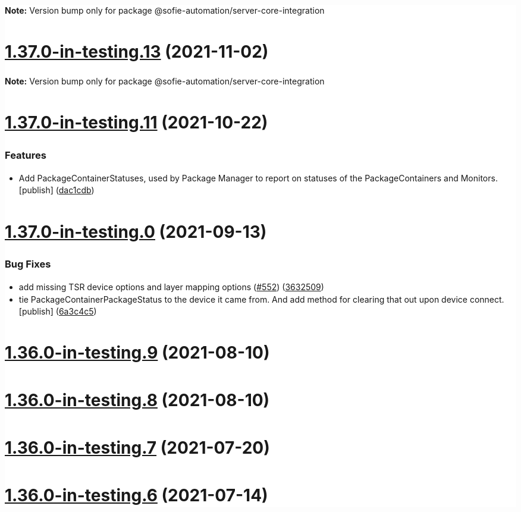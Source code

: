 **Note:** Version bump only for package @sofie-automation/server-core-integration

# [1.37.0-in-testing.13](https://github.com/nrkno/tv-automation-server-core/compare/v1.37.0-testing.12...v1.37.0-in-testing.13) (2021-11-02)

**Note:** Version bump only for package @sofie-automation/server-core-integration

# [1.37.0-in-testing.11](https://github.com/nrkno/tv-automation-server-core/compare/v1.35.1-4...v1.37.0-in-testing.11) (2021-10-22)

### Features

- Add PackageContainerStatuses, used by Package Manager to report on statuses of the PackageContainers and Monitors. [publish] ([dac1cdb](https://github.com/nrkno/tv-automation-server-core/commit/dac1cdba4e4fce73272cccf839e932efa8143ddf))

# [1.37.0-in-testing.0](https://github.com/nrkno/tv-automation-server-core/compare/v1.35.1-3...v1.37.0-in-testing.0) (2021-09-13)

### Bug Fixes

- add missing TSR device options and layer mapping options ([#552](https://github.com/nrkno/tv-automation-server-core/issues/552)) ([3632509](https://github.com/nrkno/tv-automation-server-core/commit/3632509291c92343e629112a84799cceefac26a0))
- tie PackageContainerPackageStatus to the device it came from. And add method for clearing that out upon device connect. [publish] ([6a3c4c5](https://github.com/nrkno/tv-automation-server-core/commit/6a3c4c5ad5b8f64e4975f4e03de25e9e55a42f1d))

# [1.36.0-in-testing.9](https://github.com/nrkno/tv-automation-server-core/compare/v1.36.0-in-testing.8...v1.36.0-in-testing.9) (2021-08-10)

# [1.36.0-in-testing.8](https://github.com/nrkno/tv-automation-server-core/compare/v1.35.1-2...v1.36.0-in-testing.8) (2021-08-10)

# [1.36.0-in-testing.7](https://github.com/nrkno/tv-automation-server-core/compare/v1.35.1-1...v1.36.0-in-testing.7) (2021-07-20)

# [1.36.0-in-testing.6](https://github.com/nrkno/tv-automation-server-core/compare/v1.36.0-in-testing.4...v1.36.0-in-testing.6) (2021-07-14)
